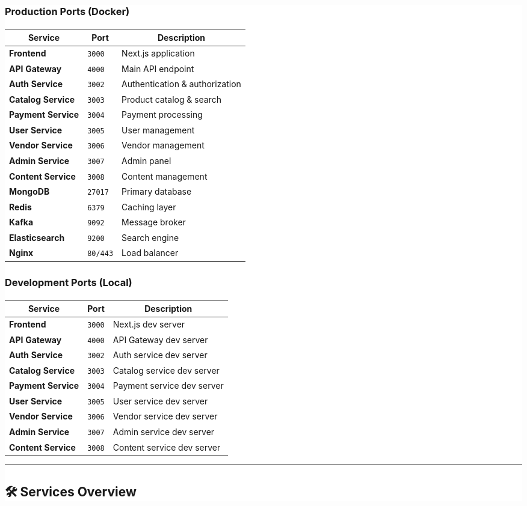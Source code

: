 ### **Production Ports (Docker)**
| Service | Port | Description |
|---------|------|-------------|
| **Frontend** | `3000` | Next.js application |
| **API Gateway** | `4000` | Main API endpoint |
| **Auth Service** | `3002` | Authentication & authorization |
| **Catalog Service** | `3003` | Product catalog & search |
| **Payment Service** | `3004` | Payment processing |
| **User Service** | `3005` | User management |
| **Vendor Service** | `3006` | Vendor management |
| **Admin Service** | `3007` | Admin panel |
| **Content Service** | `3008` | Content management |
| **MongoDB** | `27017` | Primary database |
| **Redis** | `6379` | Caching layer |
| **Kafka** | `9092` | Message broker |
| **Elasticsearch** | `9200` | Search engine |
| **Nginx** | `80/443` | Load balancer |

### **Development Ports (Local)**
| Service | Port | Description |
|---------|------|-------------|
| **Frontend** | `3000` | Next.js dev server |
| **API Gateway** | `4000` | API Gateway dev server |
| **Auth Service** | `3002` | Auth service dev server |
| **Catalog Service** | `3003` | Catalog service dev server |
| **Payment Service** | `3004` | Payment service dev server |
| **User Service** | `3005` | User service dev server |
| **Vendor Service** | `3006` | Vendor service dev server |
| **Admin Service** | `3007` | Admin service dev server |
| **Content Service** | `3008` | Content service dev server |

---

## 🛠️ **Services Overview**

